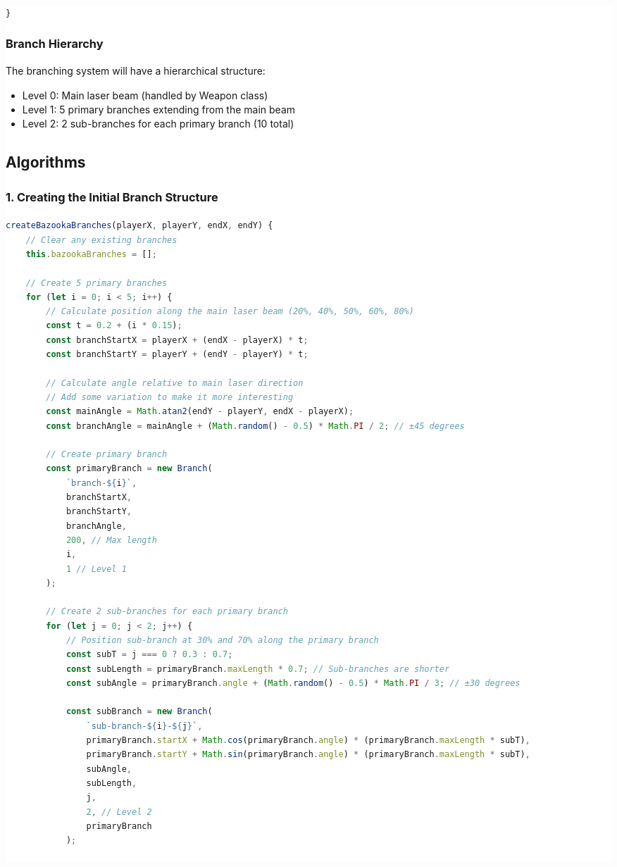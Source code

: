 ```javascript
}
```

### Branch Hierarchy

The branching system will have a hierarchical structure:
- Level 0: Main laser beam (handled by Weapon class)
- Level 1: 5 primary branches extending from the main beam
- Level 2: 2 sub-branches for each primary branch (10 total)

## Algorithms

### 1. Creating the Initial Branch Structure

```javascript
createBazookaBranches(playerX, playerY, endX, endY) {
    // Clear any existing branches
    this.bazookaBranches = [];
    
    // Create 5 primary branches
    for (let i = 0; i < 5; i++) {
        // Calculate position along the main laser beam (20%, 40%, 50%, 60%, 80%)
        const t = 0.2 + (i * 0.15);
        const branchStartX = playerX + (endX - playerX) * t;
        const branchStartY = playerY + (endY - playerY) * t;
        
        // Calculate angle relative to main laser direction
        // Add some variation to make it more interesting
        const mainAngle = Math.atan2(endY - playerY, endX - playerX);
        const branchAngle = mainAngle + (Math.random() - 0.5) * Math.PI / 2; // ±45 degrees
        
        // Create primary branch
        const primaryBranch = new Branch(
            `branch-${i}`, 
            branchStartX, 
            branchStartY, 
            branchAngle, 
            200, // Max length
            i, 
            1 // Level 1
        );
        
        // Create 2 sub-branches for each primary branch
        for (let j = 0; j < 2; j++) {
            // Position sub-branch at 30% and 70% along the primary branch
            const subT = j === 0 ? 0.3 : 0.7;
            const subLength = primaryBranch.maxLength * 0.7; // Sub-branches are shorter
            const subAngle = primaryBranch.angle + (Math.random() - 0.5) * Math.PI / 3; // ±30 degrees
            
            const subBranch = new Branch(
                `sub-branch-${i}-${j}`,
                primaryBranch.startX + Math.cos(primaryBranch.angle) * (primaryBranch.maxLength * subT),
                primaryBranch.startY + Math.sin(primaryBranch.angle) * (primaryBranch.maxLength * subT),
                subAngle,
                subLength,
                j,
                2, // Level 2
                primaryBranch
            );
            
```